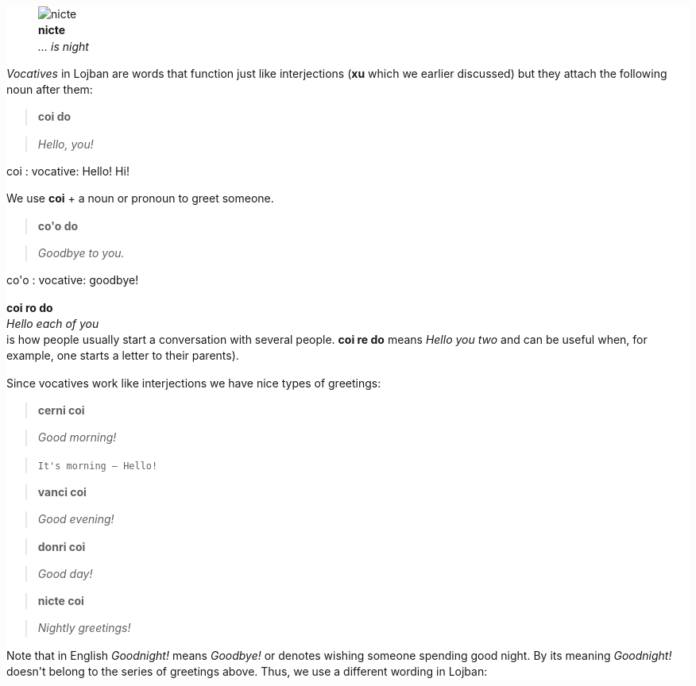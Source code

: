 <figure>
	<img src="https://mw.lojban.org/images/thumb/d/de/Stormy_night_skies_in_Glacier_%284455539994%29.jpg/96px-Stormy_night_skies_in_Glacier_%284455539994%29.jpg" alt="nicte">
	<figcaption>
	<b>nicte</b><br/>
	<i>… is night</i>
	</figcaption>
</figure>

_Vocatives_ in Lojban are words that function just like interjections (**xu** which we earlier discussed) but they attach the following noun after them:

> **coi do**

> _Hello, you!_

coi
: vocative: Hello! Hi!

We use **coi** + a noun or pronoun to greet someone.

> **co'o do**

> _Goodbye to you._

co'o
: vocative: goodbye!

<div class="common">
<b>coi ro do</b><br/><i>Hello each of you</i> <br/>is how people usually start a conversation with several people. <b>coi re do</b> means <i>Hello you two</i> and can be useful when, for example, one starts a letter to their parents).
</div>

Since vocatives work like interjections we have nice types of greetings:

<div class="common"></div>

> **cerni coi**

> _Good morning!_

> `It's morning — Hello!`

<div class="common"></div>

> **vanci coi**

> _Good evening!_

<div class="common"></div>

> **donri coi**

> _Good day!_



> **nicte coi**

> _Nightly greetings!_

Note that in English _Goodnight!_ means _Goodbye!_ or denotes wishing someone spending good night. By its meaning _Goodnight!_ doesn't belong to the series of greetings above. Thus, we use a different wording in Lojban:
